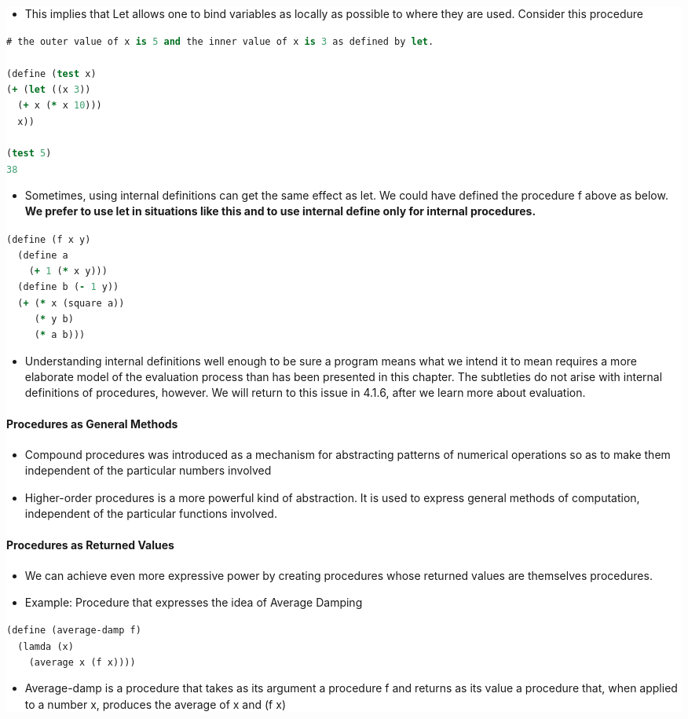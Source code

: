   - This implies that Let allows one to bind variables as locally as possible to where they are used. Consider this procedure

```clojure
# the outer value of x is 5 and the inner value of x is 3 as defined by let.

(define (test x)
(+ (let ((x 3))
  (+ x (* x 10)))
  x))

(test 5)
38
```

- Sometimes, using internal definitions can get the same effect as let. We could have defined the procedure f above as below. **We prefer to use let in situations like this and to use internal define only for internal procedures.**

```clojure
(define (f x y)
  (define a 
    (+ 1 (* x y)))
  (define b (- 1 y))
  (+ (* x (square a))
     (* y b)
     (* a b)))
```

- Understanding internal definitions well enough to be sure a program means what we intend it to mean requires a more elaborate model of the evaluation process than has been presented in this chapter. The subtleties do not arise with internal definitions of procedures, however. We will return to this issue in 4.1.6, after we learn more about evaluation.

#### Procedures as General Methods

- Compound procedures was introduced as a mechanism for abstracting patterns of numerical operations so as to make them independent of the particular numbers involved

- Higher-order procedures is a more powerful kind of abstraction. It is used to express general methods of computation, independent of the particular functions involved.

#### Procedures as Returned Values

- We can achieve even more expressive power by creating procedures whose returned values are themselves procedures.

- Example: Procedure that expresses the idea of Average Damping 

```clojure
(define (average-damp f)
  (lamda (x)
    (average x (f x))))
```

- Average-damp is a procedure that takes as its argument a procedure f and returns as its value a procedure that, when applied to a number x, produces the average of x and (f x)
